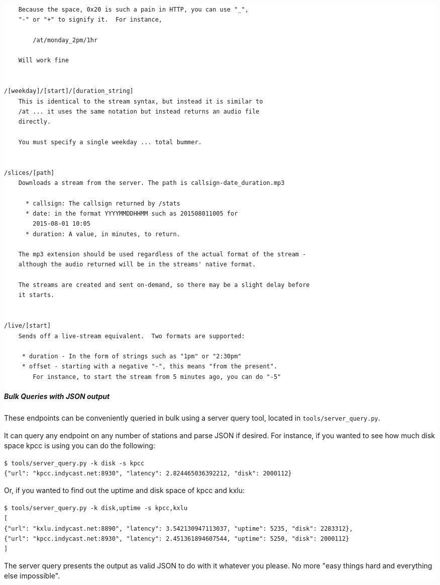         Because the space, 0x20 is such a pain in HTTP, you can use "_", 
        "-" or "+" to signify it.  For instance,

            /at/monday_2pm/1hr

        Will work fine
        

    /[weekday]/[start]/[duration_string] 
        This is identical to the stream syntax, but instead it is similar to
        /at ... it uses the same notation but instead returns an audio file
        directly.

        You must specify a single weekday ... total bummer.
        

    /slices/[path] 
        Downloads a stream from the server. The path is callsign-date_duration.mp3

          * callsign: The callsign returned by /stats
          * date: in the format YYYYMMDDHHMM such as 201508011005 for 
            2015-08-01 10:05
          * duration: A value, in minutes, to return.

        The mp3 extension should be used regardless of the actual format of the stream -
        although the audio returned will be in the streams' native format.
        
        The streams are created and sent on-demand, so there may be a slight delay before
        it starts.
        

    /live/[start]  
        Sends off a live-stream equivalent.  Two formats are supported:

         * duration - In the form of strings such as "1pm" or "2:30pm"
         * offset - starting with a negative "-", this means "from the present".
            For instance, to start the stream from 5 minutes ago, you can do "-5"

        

##### Bulk Queries with JSON output

These endpoints can be conveniently queried in bulk using a server query tool, located in `tools/server_query.py`.  

It can query any endpoint on any number of stations and parse JSON if desired.  For instance, if you wanted to see how much disk space kpcc is using you can do the following:

    $ tools/server_query.py -k disk -s kpcc
    {"url": "kpcc.indycast.net:8930", "latency": 2.824465036392212, "disk": 2000112}

Or, if you wanted to find out the uptime and disk space of kpcc and kxlu:

    $ tools/server_query.py -k disk,uptime -s kpcc,kxlu
    [
    {"url": "kxlu.indycast.net:8890", "latency": 3.542130947113037, "uptime": 5235, "disk": 2283312},
    {"url": "kpcc.indycast.net:8930", "latency": 2.451361894607544, "uptime": 5250, "disk": 2000112}
    ]

The server query presents the output as valid JSON to do with it whatever you please.  No more "easy things hard and everything else impossible".

